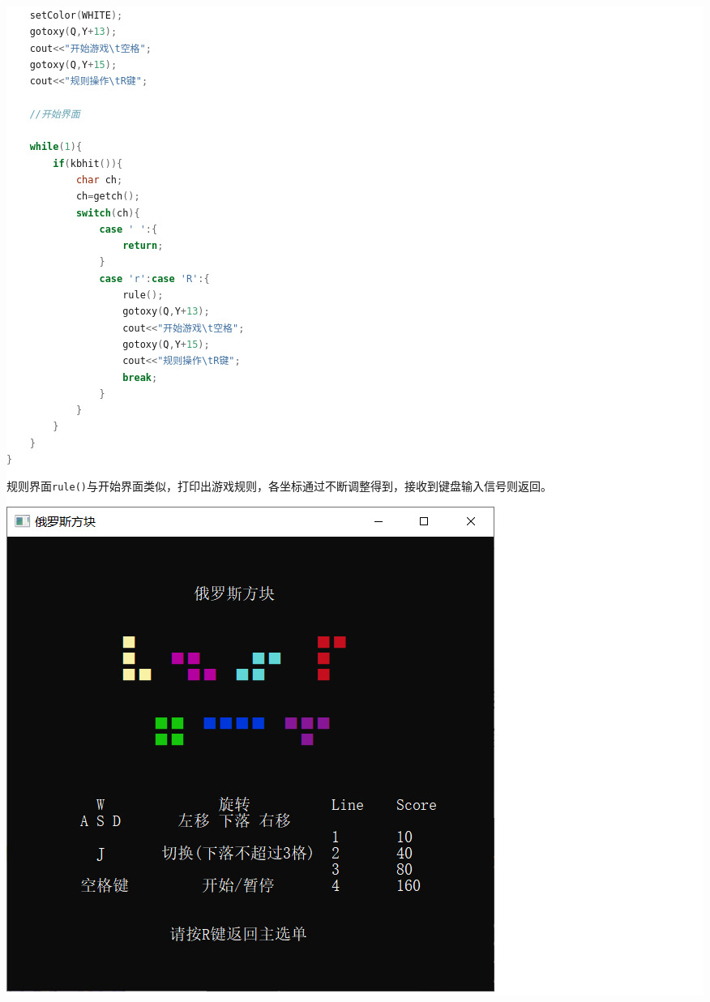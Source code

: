 ```cpp
	setColor(WHITE);
	gotoxy(Q,Y+13);
	cout<<"开始游戏\t空格";
	gotoxy(Q,Y+15);
	cout<<"规则操作\tR键";
	
	//开始界面
	
	while(1){
		if(kbhit()){	
			char ch;
			ch=getch();
			switch(ch){
				case ' ':{
					return;
				}
				case 'r':case 'R':{
					rule();
					gotoxy(Q,Y+13);
					cout<<"开始游戏\t空格";
					gotoxy(Q,Y+15);
					cout<<"规则操作\tR键";
					break;
				}
			}
		}
	}
} 

```

规则界面`rule()`与开始界面类似，打印出游戏规则，各坐标通过不断调整得到，接收到键盘输入信号则返回。

![](/assets/post_img/2019-08-09/5.png)	